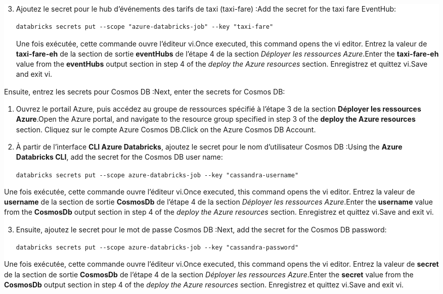 3. <span data-ttu-id="5db6c-259">Ajoutez le secret pour le hub d’événements des tarifs de taxi (taxi-fare) :</span><span class="sxs-lookup"><span data-stu-id="5db6c-259">Add the secret for the taxi fare EventHub:</span></span>
    ```
    databricks secrets put --scope "azure-databricks-job" --key "taxi-fare"
    ```
    <span data-ttu-id="5db6c-260">Une fois exécutée, cette commande ouvre l’éditeur vi.</span><span class="sxs-lookup"><span data-stu-id="5db6c-260">Once executed, this command opens the vi editor.</span></span> <span data-ttu-id="5db6c-261">Entrez la valeur de **taxi-fare-eh** de la section de sortie **eventHubs** de l’étape 4 de la section *Déployer les ressources Azure*.</span><span class="sxs-lookup"><span data-stu-id="5db6c-261">Enter the **taxi-fare-eh** value from the **eventHubs** output section in step 4 of the *deploy the Azure resources* section.</span></span> <span data-ttu-id="5db6c-262">Enregistrez et quittez vi.</span><span class="sxs-lookup"><span data-stu-id="5db6c-262">Save and exit vi.</span></span>

<span data-ttu-id="5db6c-263">Ensuite, entrez les secrets pour Cosmos DB :</span><span class="sxs-lookup"><span data-stu-id="5db6c-263">Next, enter the secrets for Cosmos DB:</span></span>

1. <span data-ttu-id="5db6c-264">Ouvrez le portail Azure, puis accédez au groupe de ressources spécifié à l’étape 3 de la section **Déployer les ressources Azure**.</span><span class="sxs-lookup"><span data-stu-id="5db6c-264">Open the Azure portal, and navigate to the resource group specified in step 3 of the **deploy the Azure resources** section.</span></span> <span data-ttu-id="5db6c-265">Cliquez sur le compte Azure Cosmos DB.</span><span class="sxs-lookup"><span data-stu-id="5db6c-265">Click on the Azure Cosmos DB Account.</span></span>

2. <span data-ttu-id="5db6c-266">À partir de l’interface **CLI Azure Databricks**, ajoutez le secret pour le nom d’utilisateur Cosmos DB :</span><span class="sxs-lookup"><span data-stu-id="5db6c-266">Using the **Azure Databricks CLI**, add the secret for the Cosmos DB user name:</span></span>
    ```
    databricks secrets put --scope azure-databricks-job --key "cassandra-username"
    ```
<span data-ttu-id="5db6c-267">Une fois exécutée, cette commande ouvre l’éditeur vi.</span><span class="sxs-lookup"><span data-stu-id="5db6c-267">Once executed, this command opens the vi editor.</span></span> <span data-ttu-id="5db6c-268">Entrez la valeur de **username** de la section de sortie **CosmosDb** de l’étape 4 de la section *Déployer les ressources Azure*.</span><span class="sxs-lookup"><span data-stu-id="5db6c-268">Enter the **username** value from the **CosmosDb** output section in step 4 of the *deploy the Azure resources* section.</span></span> <span data-ttu-id="5db6c-269">Enregistrez et quittez vi.</span><span class="sxs-lookup"><span data-stu-id="5db6c-269">Save and exit vi.</span></span>

3. <span data-ttu-id="5db6c-270">Ensuite, ajoutez le secret pour le mot de passe Cosmos DB :</span><span class="sxs-lookup"><span data-stu-id="5db6c-270">Next, add the secret for the Cosmos DB password:</span></span>
    ```
    databricks secrets put --scope azure-databricks-job --key "cassandra-password"
    ```

<span data-ttu-id="5db6c-271">Une fois exécutée, cette commande ouvre l’éditeur vi.</span><span class="sxs-lookup"><span data-stu-id="5db6c-271">Once executed, this command opens the vi editor.</span></span> <span data-ttu-id="5db6c-272">Entrez la valeur de **secret** de la section de sortie **CosmosDb** de l’étape 4 de la section *Déployer les ressources Azure*.</span><span class="sxs-lookup"><span data-stu-id="5db6c-272">Enter the **secret** value from the **CosmosDb** output section in step 4 of the *deploy the Azure resources* section.</span></span> <span data-ttu-id="5db6c-273">Enregistrez et quittez vi.</span><span class="sxs-lookup"><span data-stu-id="5db6c-273">Save and exit vi.</span></span>
